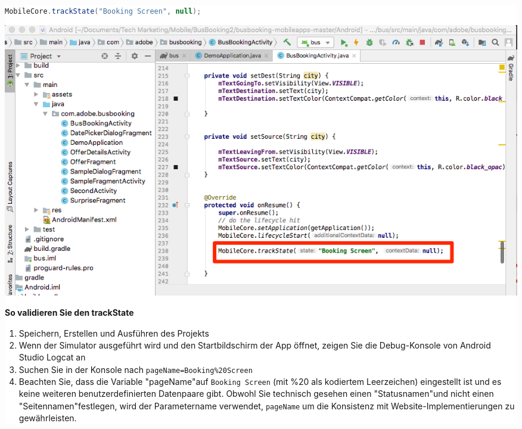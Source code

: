    ```java
   MobileCore.trackState("Booking Screen", null);
   ```

![Grundlegender trackState-Aufruf](images/android/mobile-analytics-basicTrackStateCall2.png)

**So validieren Sie den trackState**

1. Speichern, Erstellen und Ausführen des Projekts
1. Wenn der Simulator ausgeführt wird und den Startbildschirm der App öffnet, zeigen Sie die Debug-Konsole von Android Studio Logcat an
1. Suchen Sie in der Konsole nach `pageName=Booking%20Screen`
1. Beachten Sie, dass die Variable "pageName"auf `Booking Screen` (mit %20 als kodiertem Leerzeichen) eingestellt ist und es keine weiteren benutzerdefinierten Datenpaare gibt. Obwohl Sie technisch gesehen einen "Statusnamen"und nicht einen "Seitennamen"festlegen, wird der Parametername verwendet, `pageName` um die Konsistenz mit Website-Implementierungen zu gewährleisten.
